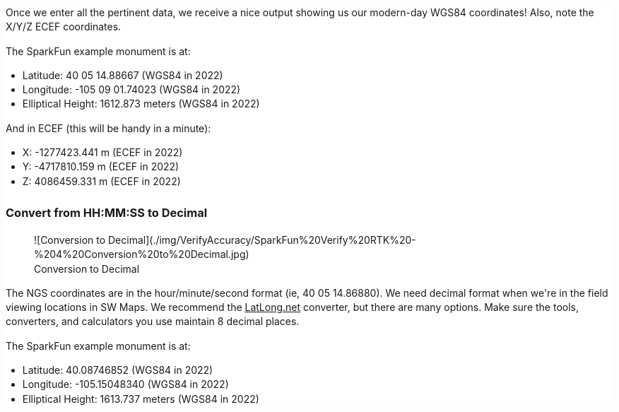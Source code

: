 </figcaption>
</figure>

Once we enter all the pertinent data, we receive a nice output showing us our modern-day WGS84 coordinates! Also, note the X/Y/Z ECEF coordinates.

The SparkFun example monument is at:

- Latitude: 40 05 14.88667 (WGS84 in 2022)
- Longitude: -105 09 01.74023 (WGS84 in 2022)
- Elliptical Height: 1612.873 meters (WGS84 in 2022)

And in ECEF (this will be handy in a minute):

- X: -1277423.441 m (ECEF in 2022)
- Y: -4717810.159 m (ECEF in 2022)
- Z: 4086459.331 m (ECEF in 2022)

### Convert from HH:MM:SS to Decimal

<figure markdown>
![Conversion to Decimal](./img/VerifyAccuracy/SparkFun%20Verify%20RTK%20-%204%20Conversion%20to%20Decimal.jpg)
<figcaption markdown>
Conversion to Decimal
</figcaption>
</figure>

The NGS coordinates are in the hour/minute/second format (ie, 40 05 14.86880). We need decimal format when we're in the field viewing locations in SW Maps. We recommend the [LatLong.net](https://www.latlong.net/degrees-minutes-seconds-to-decimal-degrees) converter, but there are many options. Make sure the tools, converters, and calculators you use maintain 8 decimal places.

The SparkFun example monument is at:

- Latitude: 40.08746852 (WGS84 in 2022)
- Longitude: -105.15048340 (WGS84 in 2022)
- Elliptical Height: 1613.737 meters (WGS84 in 2022)
